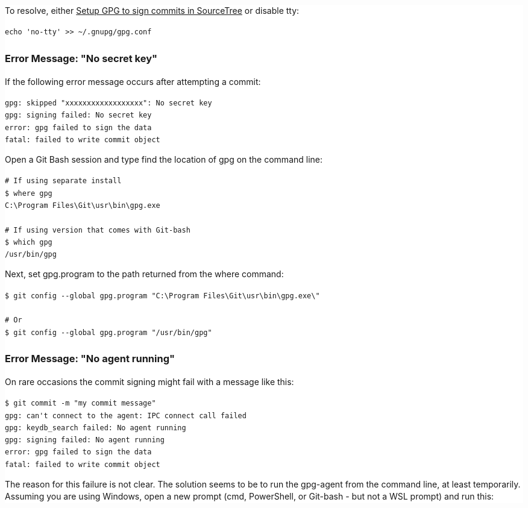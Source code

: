 To resolve, either [Setup GPG to sign commits in
SourceTree](https://confluence.atlassian.com/sourcetreekb/setup-gpg-to-sign-commits-within-sourcetree-765397791.html)
or disable tty:

```none
echo 'no-tty' >> ~/.gnupg/gpg.conf
```

### Error Message: \"No secret key\"

If the following error message occurs after attempting a commit:

```none
gpg: skipped "xxxxxxxxxxxxxxxxxx": No secret key
gpg: signing failed: No secret key
error: gpg failed to sign the data
fatal: failed to write commit object
```

Open a Git Bash session and type find the location of gpg on the command line:

```none
# If using separate install
$ where gpg
C:\Program Files\Git\usr\bin\gpg.exe

# If using version that comes with Git-bash
$ which gpg
/usr/bin/gpg
```

Next, set gpg.program to the path returned from the where command:

```none
$ git config --global gpg.program "C:\Program Files\Git\usr\bin\gpg.exe\"

# Or
$ git config --global gpg.program "/usr/bin/gpg"
```

### Error Message: \"No agent running\"

On rare occasions the commit signing might fail with a message like this:

```none
$ git commit -m "my commit message"
gpg: can't connect to the agent: IPC connect call failed
gpg: keydb_search failed: No agent running
gpg: signing failed: No agent running
error: gpg failed to sign the data
fatal: failed to write commit object
```

The reason for this failure is not clear. The solution seems to be to run the
gpg-agent from the command line, at least temporarily. Assuming you are using
Windows, open a new prompt (cmd, PowerShell, or Git-bash - but not a WSL prompt)
and run this:
